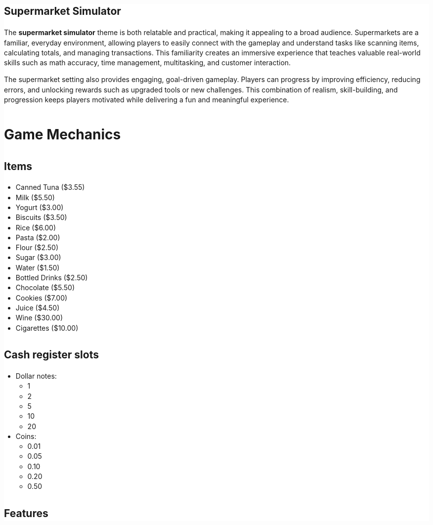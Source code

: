 ## Supermarket Simulator

The **supermarket simulator** theme is both relatable and practical, making it appealing to a broad audience. Supermarkets are a familiar, everyday environment, allowing players to easily connect with the gameplay and understand tasks like scanning items, calculating totals, and managing transactions. This familiarity creates an immersive experience that teaches valuable real-world skills such as math accuracy, time management, multitasking, and customer interaction.

The supermarket setting also provides engaging, goal-driven gameplay. Players can progress by improving efficiency, reducing errors, and unlocking rewards such as upgraded tools or new challenges. This combination of realism, skill-building, and progression keeps players motivated while delivering a fun and meaningful experience.

# Game Mechanics

## Items

- Canned Tuna ($3.55)
- Milk ($5.50)
- Yogurt ($3.00)
- Biscuits ($3.50)
- Rice ($6.00)
- Pasta ($2.00)
- Flour ($2.50)
- Sugar ($3.00)
- Water ($1.50)
- Bottled Drinks ($2.50)
- Chocolate ($5.50)
- Cookies ($7.00)
- Juice ($4.50)
- Wine ($30.00)
- Cigarettes ($10.00)

## Cash register slots

- Dollar notes:
    - 1
    - 2
    - 5
    - 10
    - 20
- Coins:
    - 0.01
    - 0.05
    - 0.10
    - 0.20
    - 0.50

## Features
